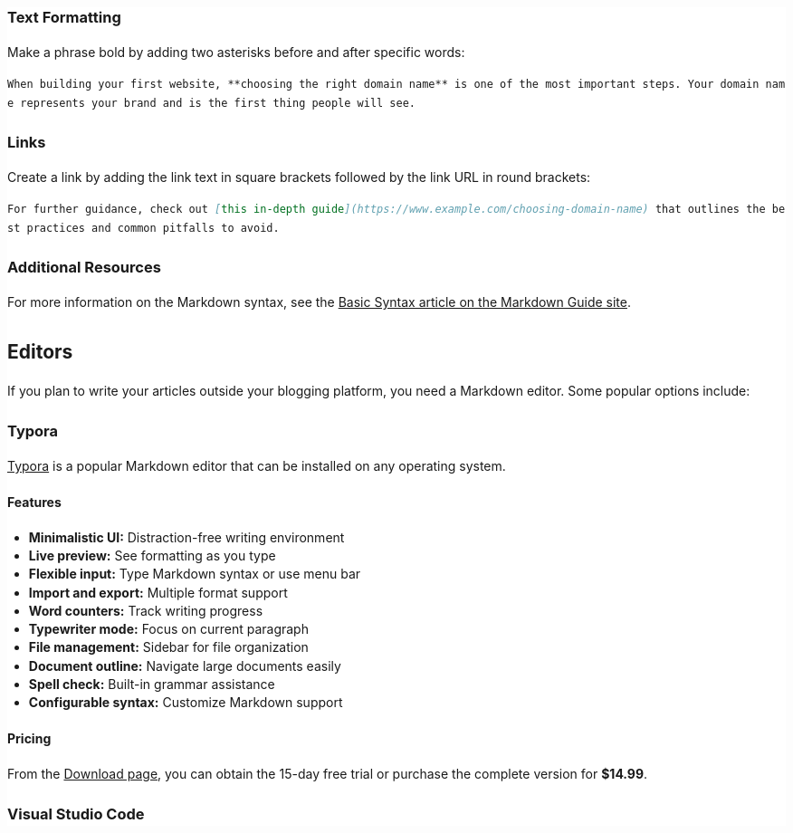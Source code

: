 ### Text Formatting

Make a phrase bold by adding two asterisks before and after specific words:

```markdown
When building your first website, **choosing the right domain name** is one of the most important steps. Your domain name represents your brand and is the first thing people will see.
```

### Links

Create a link by adding the link text in square brackets followed by the link URL in round brackets:

```markdown
For further guidance, check out [this in-depth guide](https://www.example.com/choosing-domain-name) that outlines the best practices and common pitfalls to avoid.
```

### Additional Resources

For more information on the Markdown syntax, see the [Basic Syntax article on the Markdown Guide site](https://www.markdownguide.org/basic-syntax/).

## Editors

If you plan to write your articles outside your blogging platform, you need a Markdown editor. Some popular options include:

### Typora

[Typora](https://typora.io/) is a popular Markdown editor that can be installed on any operating system.

#### Features

- **Minimalistic UI:** Distraction-free writing environment
- **Live preview:** See formatting as you type
- **Flexible input:** Type Markdown syntax or use menu bar
- **Import and export:** Multiple format support
- **Word counters:** Track writing progress
- **Typewriter mode:** Focus on current paragraph
- **File management:** Sidebar for file organization
- **Document outline:** Navigate large documents easily
- **Spell check:** Built-in grammar assistance
- **Configurable syntax:** Customize Markdown support

#### Pricing

From the [Download page](https://typora.io/#download), you can obtain the 15-day free trial or purchase the complete version for **$14.99**.

### Visual Studio Code
